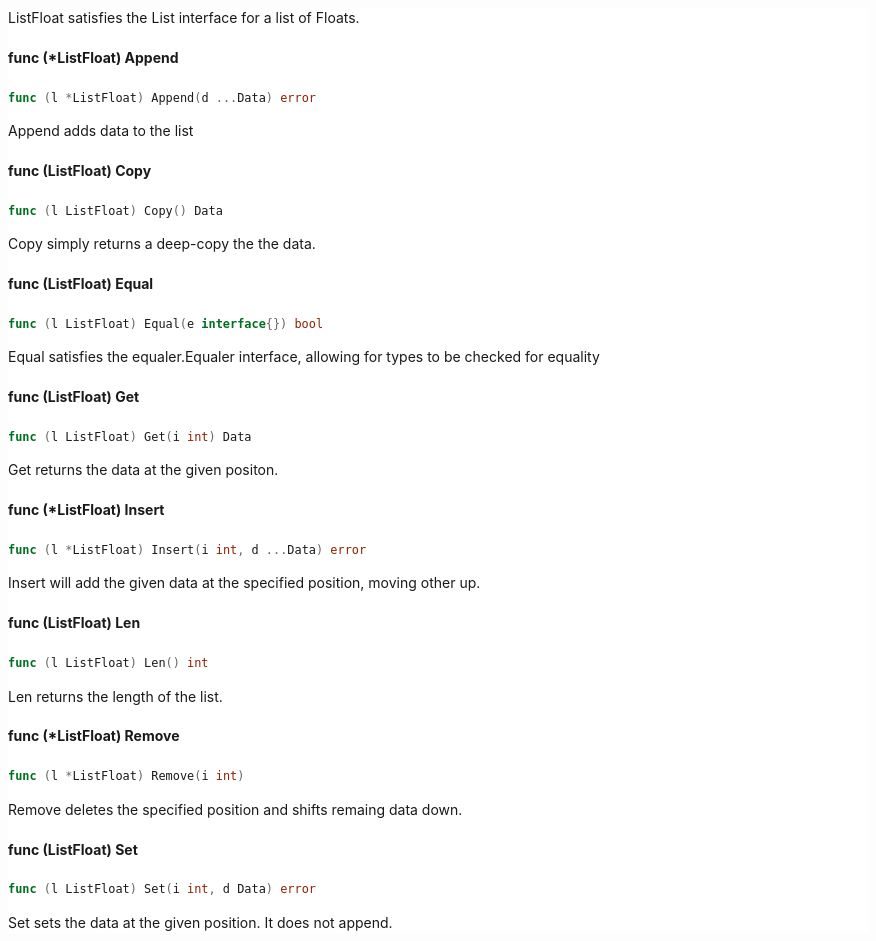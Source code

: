 ListFloat satisfies the List interface for a list of Floats.

#### func (*ListFloat) Append

```go
func (l *ListFloat) Append(d ...Data) error
```
Append adds data to the list

#### func (ListFloat) Copy

```go
func (l ListFloat) Copy() Data
```
Copy simply returns a deep-copy the the data.

#### func (ListFloat) Equal

```go
func (l ListFloat) Equal(e interface{}) bool
```
Equal satisfies the equaler.Equaler interface, allowing for types to be checked
for equality

#### func (ListFloat) Get

```go
func (l ListFloat) Get(i int) Data
```
Get returns the data at the given positon.

#### func (*ListFloat) Insert

```go
func (l *ListFloat) Insert(i int, d ...Data) error
```
Insert will add the given data at the specified position, moving other up.

#### func (ListFloat) Len

```go
func (l ListFloat) Len() int
```
Len returns the length of the list.

#### func (*ListFloat) Remove

```go
func (l *ListFloat) Remove(i int)
```
Remove deletes the specified position and shifts remaing data down.

#### func (ListFloat) Set

```go
func (l ListFloat) Set(i int, d Data) error
```
Set sets the data at the given position. It does not append.

